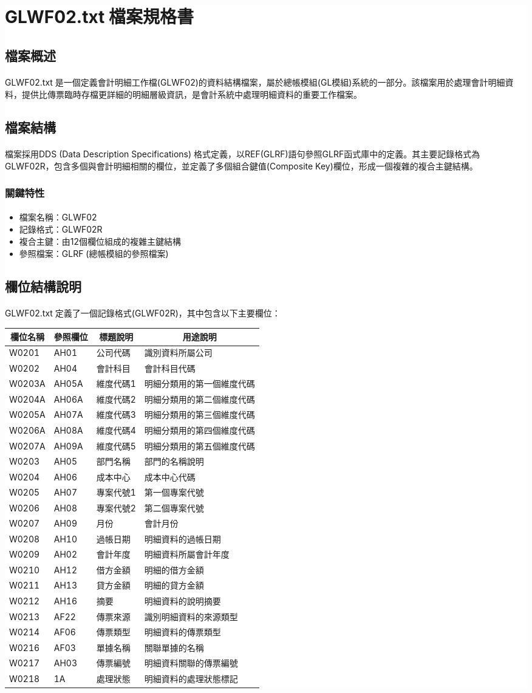# GLWF02.txt 檔案規格書

## 檔案概述
GLWF02.txt 是一個定義會計明細工作檔(GLWF02)的資料結構檔案，屬於總帳模組(GL模組)系統的一部分。該檔案用於處理會計明細資料，提供比傳票臨時存檔更詳細的明細層級資訊，是會計系統中處理明細資料的重要工作檔案。

## 檔案結構
檔案採用DDS (Data Description Specifications) 格式定義，以REF(GLRF)語句參照GLRF函式庫中的定義。其主要記錄格式為GLWF02R，包含多個與會計明細相關的欄位，並定義了多個組合鍵值(Composite Key)欄位，形成一個複雜的複合主鍵結構。

### 關鍵特性
- 檔案名稱：GLWF02
- 記錄格式：GLWF02R
- 複合主鍵：由12個欄位組成的複雜主鍵結構
- 參照檔案：GLRF (總帳模組的參照檔案)

## 欄位結構說明

GLWF02.txt 定義了一個記錄格式(GLWF02R)，其中包含以下主要欄位：

| 欄位名稱 | 參照欄位 | 標題說明 | 用途說明 |
|----------|----------|----------|----------|
| W0201    | AH01     | 公司代碼 | 識別資料所屬公司 |
| W0202    | AH04     | 會計科目 | 會計科目代碼 |
| W0203A   | AH05A    | 維度代碼1 | 明細分類用的第一個維度代碼 |
| W0204A   | AH06A    | 維度代碼2 | 明細分類用的第二個維度代碼 |
| W0205A   | AH07A    | 維度代碼3 | 明細分類用的第三個維度代碼 |
| W0206A   | AH08A    | 維度代碼4 | 明細分類用的第四個維度代碼 |
| W0207A   | AH09A    | 維度代碼5 | 明細分類用的第五個維度代碼 |
| W0203    | AH05     | 部門名稱 | 部門的名稱說明 |
| W0204    | AH06     | 成本中心 | 成本中心代碼 |
| W0205    | AH07     | 專案代號1 | 第一個專案代號 |
| W0206    | AH08     | 專案代號2 | 第二個專案代號 |
| W0207    | AH09     | 月份 | 會計月份 |
| W0208    | AH10     | 過帳日期 | 明細資料的過帳日期 |
| W0209    | AH02     | 會計年度 | 明細資料所屬會計年度 |
| W0210    | AH12     | 借方金額 | 明細的借方金額 |
| W0211    | AH13     | 貸方金額 | 明細的貸方金額 |
| W0212    | AH16     | 摘要 | 明細資料的說明摘要 |
| W0213    | AF22     | 傳票來源 | 識別明細資料的來源類型 |
| W0214    | AF06     | 傳票類型 | 明細資料的傳票類型 |
| W0216    | AF03     | 單據名稱 | 關聯單據的名稱 |
| W0217    | AH03     | 傳票編號 | 明細資料關聯的傳票編號 |
| W0218    | 1A       | 處理狀態 | 明細資料的處理狀態標記 |
